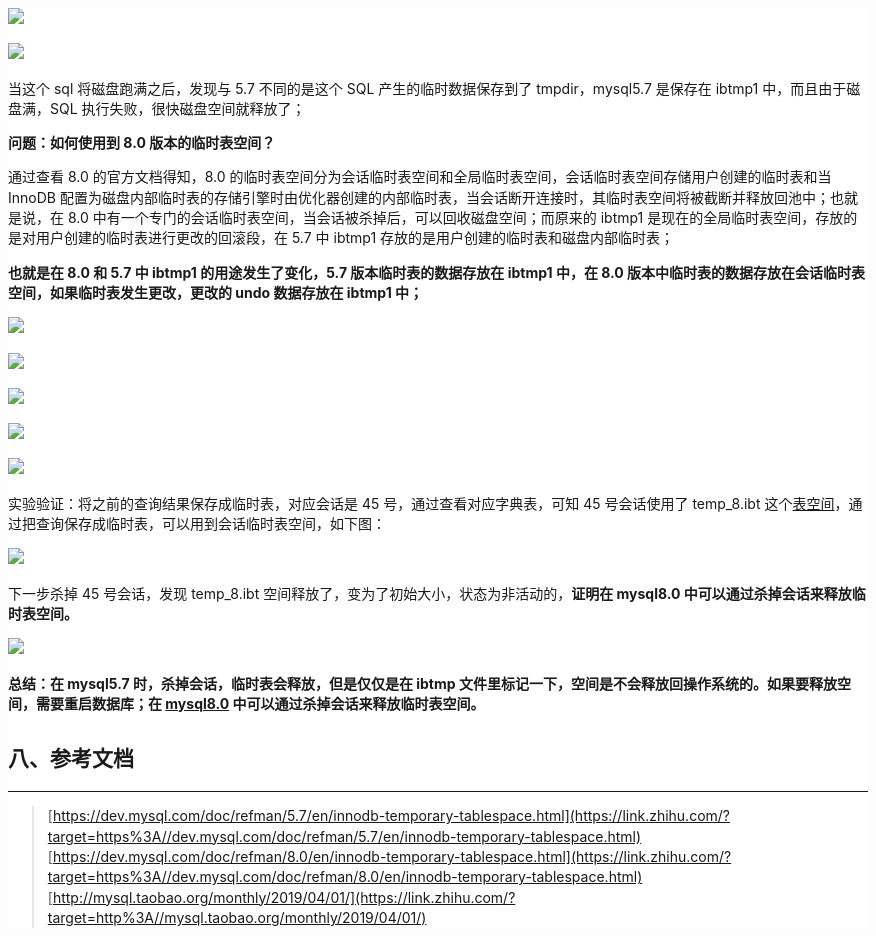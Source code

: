 ![](https://pic2.zhimg.com/v2-d448b187839f94d721df1ad5f401ce49_b.jpg)

![](https://picx.zhimg.com/v2-47bca6db7695186ea7a622fdd7041693_b.jpg)

当这个 sql 将磁盘跑满之后，发现与 5.7 不同的是这个 SQL 产生的临时数据保存到了 tmpdir，mysql5.7 是保存在 ibtmp1 中，而且由于磁盘满，SQL 执行失败，很快磁盘空间就释放了；

**问题：如何使用到 8.0 版本的临时表空间？**

通过查看 8.0 的官方文档得知，8.0 的临时表空间分为会话临时表空间和全局临时表空间，会话临时表空间存储用户创建的临时表和当 InnoDB 配置为磁盘内部临时表的存储引擎时由优化器创建的内部临时表，当会话断开连接时，其临时表空间将被截断并释放回池中；也就是说，在 8.0 中有一个专门的会话临时表空间，当会话被杀掉后，可以回收磁盘空间；而原来的 ibtmp1 是现在的全局临时表空间，存放的是对用户创建的临时表进行更改的回滚段，在 5.7 中 ibtmp1 存放的是用户创建的临时表和磁盘内部临时表；

**也就是在 8.0 和 5.7 中 ibtmp1 的用途发生了变化，5.7 版本临时表的数据存放在 ibtmp1 中，在 8.0 版本中临时表的数据存放在会话临时表空间，如果临时表发生更改，更改的 undo 数据存放在 ibtmp1 中；**

![](https://pic4.zhimg.com/v2-c0fa1b5ee9476e460df49de9451afeb7_b.jpg)

![](https://pic4.zhimg.com/v2-852a3a1b0325eaa29497c9cff3278075_b.jpg)

![](https://pica.zhimg.com/v2-1f39f2c8902e69b0e90561675855084e_b.png)

![](https://pica.zhimg.com/v2-67b32627ef7f863e22b6915fbb90f520_b.png)

![](https://pica.zhimg.com/v2-35c27f7b6ff3dd873434cabfcf3e26d8_b.png)

实验验证：将之前的查询结果保存成临时表，对应会话是 45 号，通过查看对应字典表，可知 45 号会话使用了 temp\_8.ibt 这个[表空间](https://zhida.zhihu.com/search?content_id=147415036&content_type=Article&match_order=21&q=%E8%A1%A8%E7%A9%BA%E9%97%B4&zhida_source=entity)，通过把查询保存成临时表，可以用到会话临时表空间，如下图：

![](https://pic3.zhimg.com/v2-e72b222650689a4901f0bf2c358f5576_b.jpg)

下一步杀掉 45 号会话，发现 temp\_8.ibt 空间释放了，变为了初始大小，状态为非活动的，**证明在 mysql8.0 中可以通过杀掉会话来释放临时表空间。** 

![](https://pica.zhimg.com/v2-5d1165221adcb9c58bb7fed84d41e40c_b.jpg)

**总结：在 mysql5.7 时，杀掉会话，临时表会释放，但是仅仅是在 ibtmp 文件里标记一下，空间是不会释放回操作系统的。如果要释放空间，需要重启数据库；在 [mysql8.0](https://zhida.zhihu.com/search?content_id=147415036&content_type=Article&match_order=3&q=mysql8.0&zhida_source=entity) 中可以通过杀掉会话来释放临时表空间。** 

## **八、参考文档**
----------

> [https://dev.mysql.com/doc/refman/5.7/en/innodb-temporary-tablespace.html](https://link.zhihu.com/?target=https%3A//dev.mysql.com/doc/refman/5.7/en/innodb-temporary-tablespace.html)  
> [https://dev.mysql.com/doc/refman/8.0/en/innodb-temporary-tablespace.html](https://link.zhihu.com/?target=https%3A//dev.mysql.com/doc/refman/8.0/en/innodb-temporary-tablespace.html)  
> [http://mysql.taobao.org/monthly/2019/04/01/](https://link.zhihu.com/?target=http%3A//mysql.taobao.org/monthly/2019/04/01/)